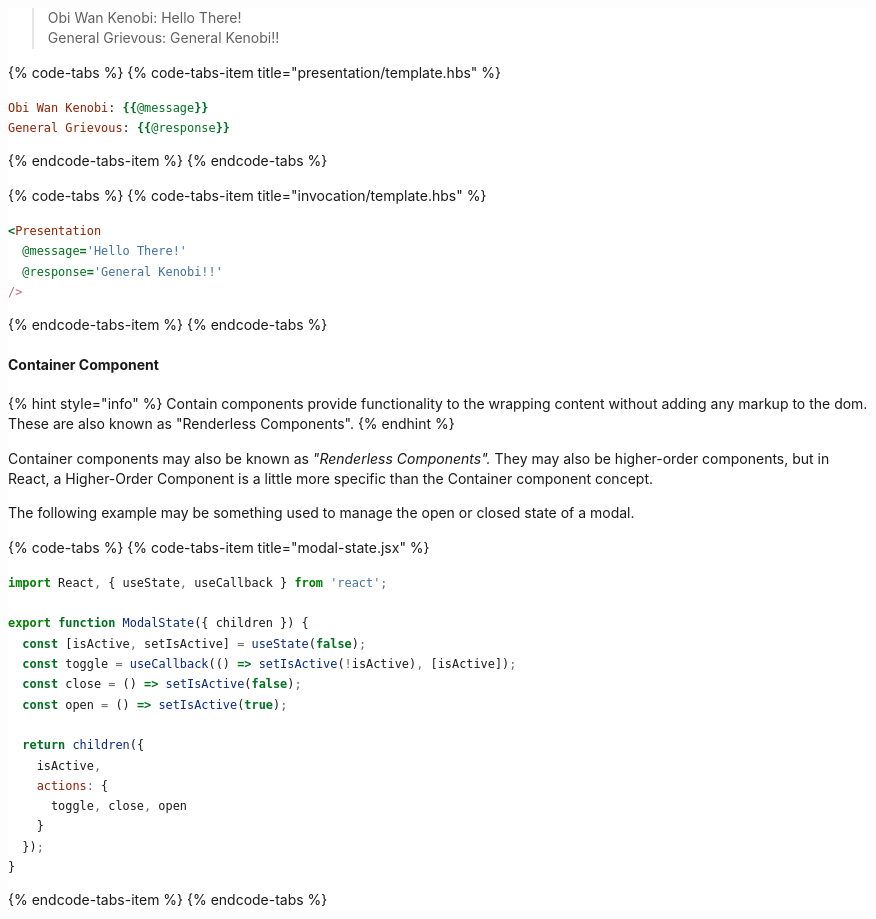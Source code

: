 > Obi Wan Kenobi: Hello There!  
> General Grievous: General Kenobi!!

{% code-tabs %}
{% code-tabs-item title="presentation/template.hbs" %}
```ruby
Obi Wan Kenobi: {{@message}}
General Grievous: {{@response}}
```
{% endcode-tabs-item %}
{% endcode-tabs %}

{% code-tabs %}
{% code-tabs-item title="invocation/template.hbs" %}
```ruby
<Presentation
  @message='Hello There!'
  @response='General Kenobi!!'
/>
```
{% endcode-tabs-item %}
{% endcode-tabs %}

#### Container Component

{% hint style="info" %}
Contain components provide functionality to the wrapping content without adding any markup to the dom. These are also known as "Renderless Components". 
{% endhint %}

Container components may also be known as _"Renderless Components"._ They may also be higher-order components, but in React, a Higher-Order Component is a little more specific than the Container component concept.

The following example may be something used to manage the open or closed state of a modal.  

{% code-tabs %}
{% code-tabs-item title="modal-state.jsx" %}
```jsx
import React, { useState, useCallback } from 'react';

export function ModalState({ children }) {
  const [isActive, setIsActive] = useState(false);
  const toggle = useCallback(() => setIsActive(!isActive), [isActive]);
  const close = () => setIsActive(false);
  const open = () => setIsActive(true);
  
  return children({
    isActive,
    actions: {
      toggle, close, open
    }
  });
}
```
{% endcode-tabs-item %}
{% endcode-tabs %}
